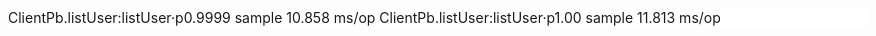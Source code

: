 ClientPb.listUser:listUser·p0.9999      sample          10.858           ms/op
ClientPb.listUser:listUser·p1.00        sample          11.813           ms/op
